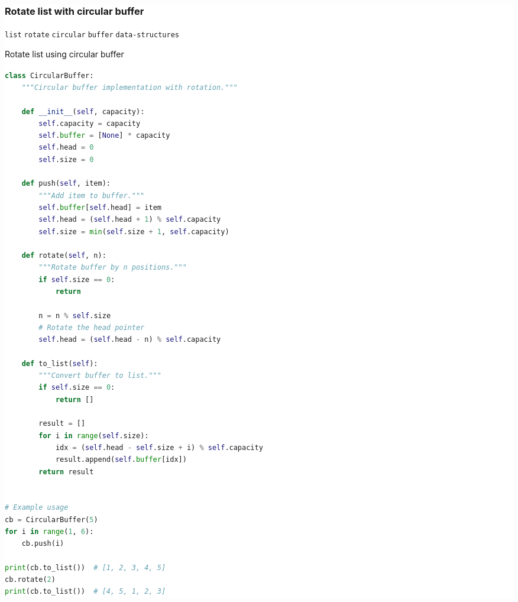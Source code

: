 ### Rotate list with circular buffer

`list` `rotate` `circular` `buffer` `data-structures`

Rotate list using circular buffer

```python
class CircularBuffer:
    """Circular buffer implementation with rotation."""

    def __init__(self, capacity):
        self.capacity = capacity
        self.buffer = [None] * capacity
        self.head = 0
        self.size = 0

    def push(self, item):
        """Add item to buffer."""
        self.buffer[self.head] = item
        self.head = (self.head + 1) % self.capacity
        self.size = min(self.size + 1, self.capacity)

    def rotate(self, n):
        """Rotate buffer by n positions."""
        if self.size == 0:
            return

        n = n % self.size
        # Rotate the head pointer
        self.head = (self.head - n) % self.capacity

    def to_list(self):
        """Convert buffer to list."""
        if self.size == 0:
            return []

        result = []
        for i in range(self.size):
            idx = (self.head - self.size + i) % self.capacity
            result.append(self.buffer[idx])
        return result


# Example usage
cb = CircularBuffer(5)
for i in range(1, 6):
    cb.push(i)

print(cb.to_list())  # [1, 2, 3, 4, 5]
cb.rotate(2)
print(cb.to_list())  # [4, 5, 1, 2, 3]
```

